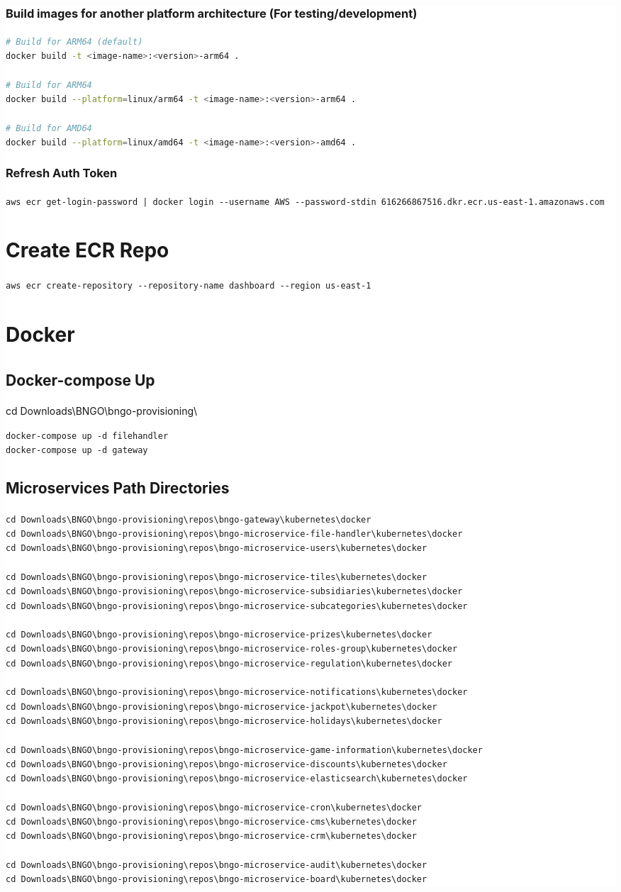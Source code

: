 ### Build images for another platform architecture (For testing/development)

```bash
# Build for ARM64 (default)
docker build -t <image-name>:<version>-arm64 .

# Build for ARM64 
docker build --platform=linux/arm64 -t <image-name>:<version>-arm64 .

# Build for AMD64
docker build --platform=linux/amd64 -t <image-name>:<version>-amd64 .
```

### Refresh Auth Token
```
aws ecr get-login-password | docker login --username AWS --password-stdin 616266867516.dkr.ecr.us-east-1.amazonaws.com
```
# Create ECR Repo
```
aws ecr create-repository --repository-name dashboard --region us-east-1
```
# Docker

## Docker-compose Up
cd Downloads\BNGO\bngo-provisioning\
```
docker-compose up -d filehandler
docker-compose up -d gateway
```

## Microservices Path Directories
```
cd Downloads\BNGO\bngo-provisioning\repos\bngo-gateway\kubernetes\docker
cd Downloads\BNGO\bngo-provisioning\repos\bngo-microservice-file-handler\kubernetes\docker
cd Downloads\BNGO\bngo-provisioning\repos\bngo-microservice-users\kubernetes\docker

cd Downloads\BNGO\bngo-provisioning\repos\bngo-microservice-tiles\kubernetes\docker
cd Downloads\BNGO\bngo-provisioning\repos\bngo-microservice-subsidiaries\kubernetes\docker
cd Downloads\BNGO\bngo-provisioning\repos\bngo-microservice-subcategories\kubernetes\docker

cd Downloads\BNGO\bngo-provisioning\repos\bngo-microservice-prizes\kubernetes\docker
cd Downloads\BNGO\bngo-provisioning\repos\bngo-microservice-roles-group\kubernetes\docker
cd Downloads\BNGO\bngo-provisioning\repos\bngo-microservice-regulation\kubernetes\docker

cd Downloads\BNGO\bngo-provisioning\repos\bngo-microservice-notifications\kubernetes\docker
cd Downloads\BNGO\bngo-provisioning\repos\bngo-microservice-jackpot\kubernetes\docker
cd Downloads\BNGO\bngo-provisioning\repos\bngo-microservice-holidays\kubernetes\docker

cd Downloads\BNGO\bngo-provisioning\repos\bngo-microservice-game-information\kubernetes\docker
cd Downloads\BNGO\bngo-provisioning\repos\bngo-microservice-discounts\kubernetes\docker
cd Downloads\BNGO\bngo-provisioning\repos\bngo-microservice-elasticsearch\kubernetes\docker 

cd Downloads\BNGO\bngo-provisioning\repos\bngo-microservice-cron\kubernetes\docker
cd Downloads\BNGO\bngo-provisioning\repos\bngo-microservice-cms\kubernetes\docker
cd Downloads\BNGO\bngo-provisioning\repos\bngo-microservice-crm\kubernetes\docker

cd Downloads\BNGO\bngo-provisioning\repos\bngo-microservice-audit\kubernetes\docker
cd Downloads\BNGO\bngo-provisioning\repos\bngo-microservice-board\kubernetes\docker
```